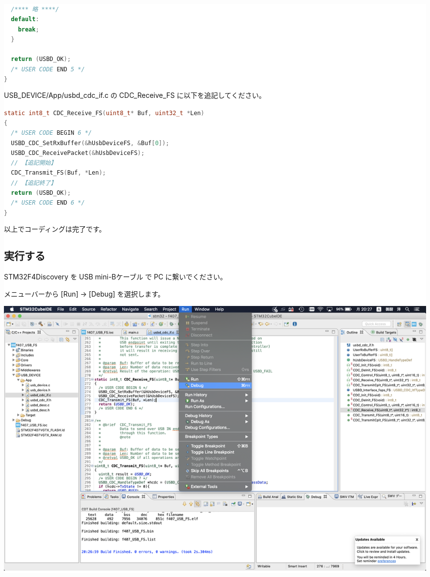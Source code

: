 ```usbd_cdc_if.c
  /**** 略 ****/
  default:
    break;
  }

  return (USBD_OK);
  /* USER CODE END 5 */
}
```

USB_DEVICE/App/usbd_cdc_if.c の CDC_Receive_FS に以下を追記してください。

```usbd_cdc_if.c
static int8_t CDC_Receive_FS(uint8_t* Buf, uint32_t *Len)
{
  /* USER CODE BEGIN 6 */
  USBD_CDC_SetRxBuffer(&hUsbDeviceFS, &Buf[0]);
  USBD_CDC_ReceivePacket(&hUsbDeviceFS);
  // 【追記開始】
  CDC_Transmit_FS(Buf, *Len);
  // 【追記終了】
  return (USBD_OK);
  /* USER CODE END 6 */
}
```

以上でコーディングは完了です。

## 実行する

STM32F4Discovery を USB mini-Bケーブル で PC に繋いでください。

メニューバーから [Run] → [Debug] を選択します。  

![11](./img/11.png "11")

